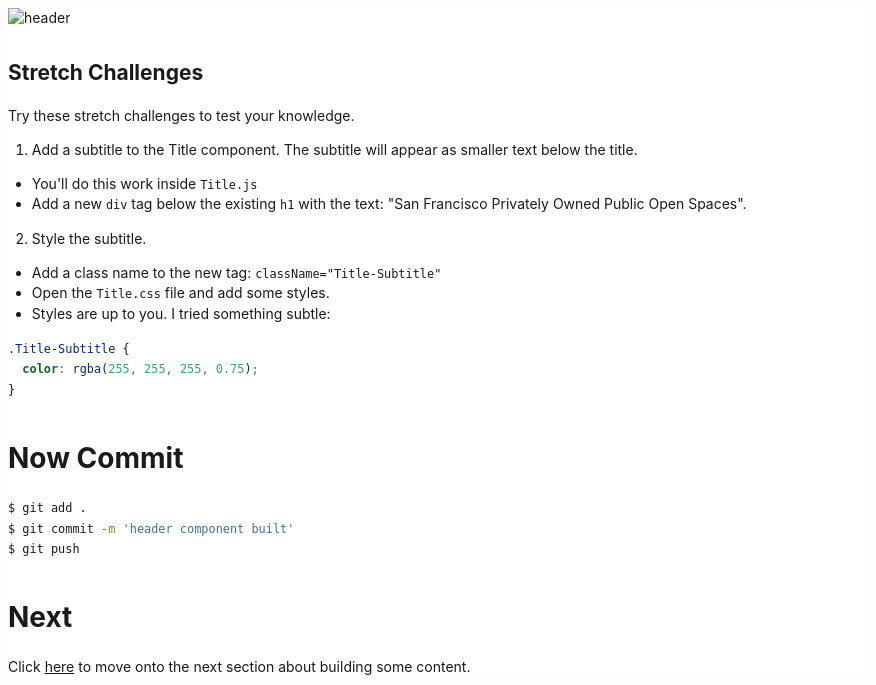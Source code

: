 ![header](assets/header.png)

## Stretch Challenges

Try these stretch challenges to test your knowledge.

1. Add a subtitle to the Title component. The subtitle will appear as smaller text below the title.
  - You'll do this work inside `Title.js`
  - Add a new `div` tag below the existing `h1` with the text: "San Francisco Privately Owned Public Open Spaces".
2. Style the subtitle.
  - Add a class name to the new tag: `className="Title-Subtitle"`
  - Open the `Title.css` file and add some styles.
  - Styles are up to you. I tried something subtle:

```CSS
.Title-Subtitle {
  color: rgba(255, 255, 255, 0.75);
}
```

# Now Commit

```bash
$ git add .
$ git commit -m 'header component built'
$ git push
```

# Next

Click [here](../P02-Building-Content/) to move onto the next section about building some content.
